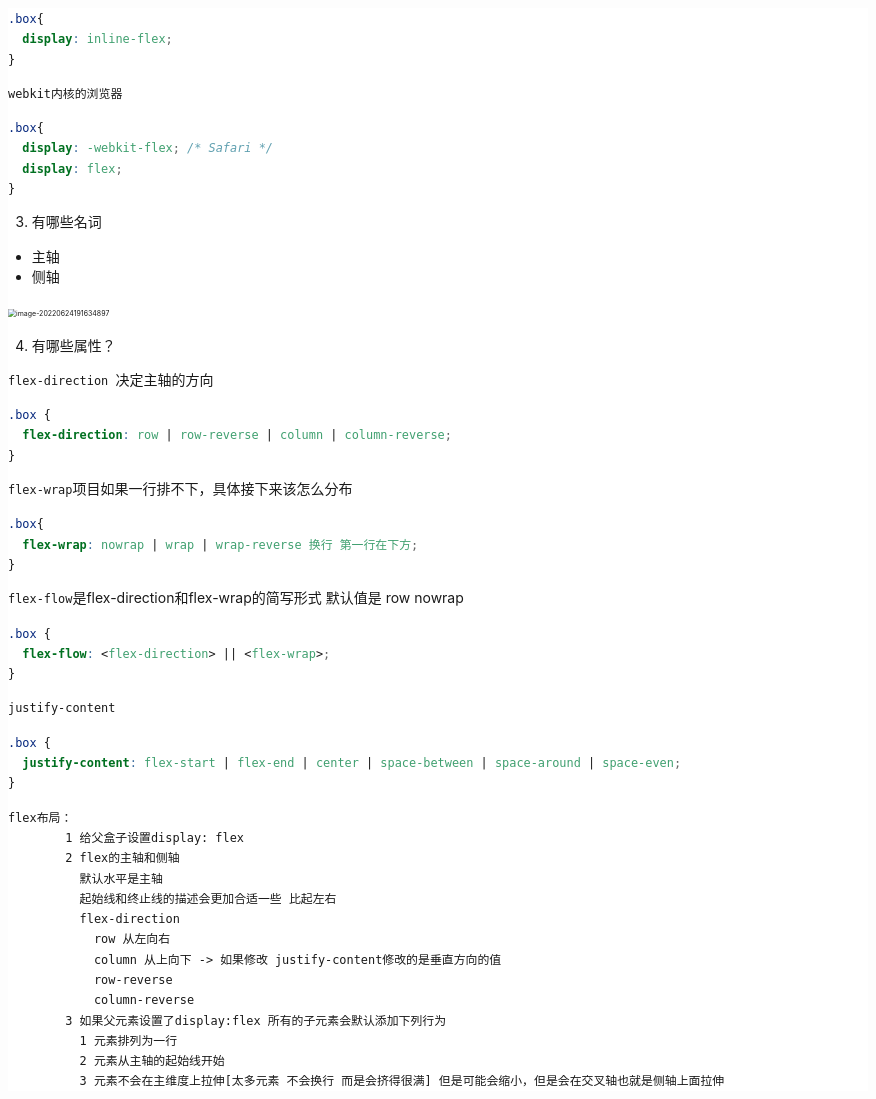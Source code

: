 ```css
.box{
  display: inline-flex;
}
```

`webkit内核的浏览器`

```css
.box{
  display: -webkit-flex; /* Safari */
  display: flex;
}
```

3. 有哪些名词

- 主轴
- 侧轴

<img src="C:/Users/huawei/Desktop/%E9%9D%A2%E8%AF%95%E9%A2%98%E6%B5%8B%E8%AF%95/%E5%89%8D%E7%AB%AF%E6%89%8B%E5%86%8C/1%20HTML%E5%92%8CCSS.assets/image-20220624191634897.png" alt="image-20220624191634897" style="zoom:50%;" />

4. 有哪些属性？

`flex-direction `决定主轴的方向

```css
.box {
  flex-direction: row | row-reverse | column | column-reverse;
}
```

`flex-wrap`项目如果一行排不下，具体接下来该怎么分布

```css
.box{
  flex-wrap: nowrap | wrap | wrap-reverse 换行 第一行在下方;
}
```

`flex-flow`是flex-direction和flex-wrap的简写形式 默认值是 row nowrap

```css
.box {
  flex-flow: <flex-direction> || <flex-wrap>;
}
```

`justify-content`

```css
.box {
  justify-content: flex-start | flex-end | center | space-between | space-around | space-even;
}
```



```diff
flex布局：
        1 给父盒子设置display: flex
        2 flex的主轴和侧轴
          默认水平是主轴
          起始线和终止线的描述会更加合适一些 比起左右
          flex-direction
            row 从左向右
            column 从上向下 -> 如果修改 justify-content修改的是垂直方向的值
            row-reverse
            column-reverse
        3 如果父元素设置了display:flex 所有的子元素会默认添加下列行为
          1 元素排列为一行
          2 元素从主轴的起始线开始
          3 元素不会在主维度上拉伸[太多元素 不会换行 而是会挤得很满] 但是可能会缩小，但是会在交叉轴也就是侧轴上面拉伸
```